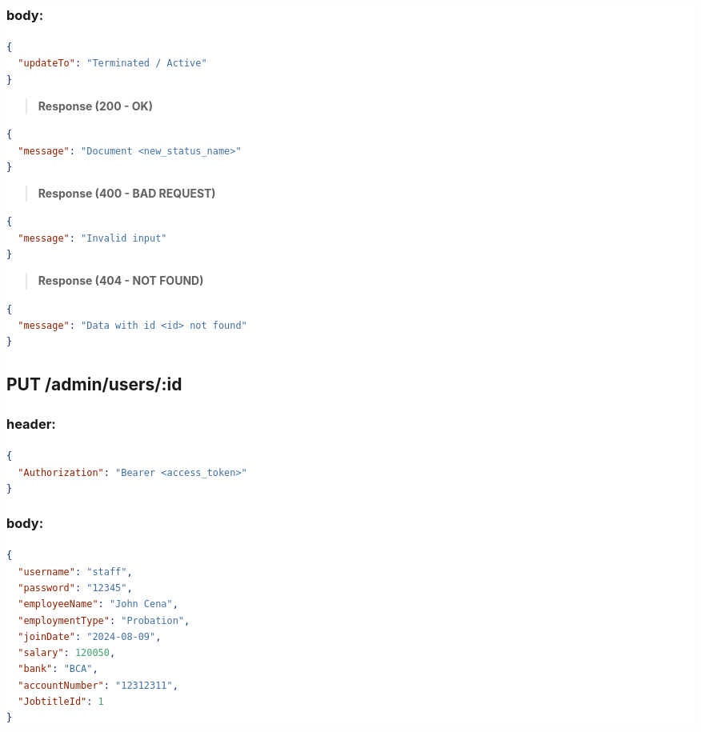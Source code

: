 ### body:

```json
{
  "updateTo": "Terminated / Active"
}
```

> __Response (200 - OK)__

```json
{
  "message": "Document <new_status_name>"
}
```

> __Response (400 - BAD REQUEST)__

```json
{
  "message": "Invalid input"
}
```

> __Response (404 - NOT FOUND)__

```json
{
  "message": "Data with id <id> not found"
}
```

## PUT /admin/users/:id

### header:

```json
{
  "Authorization": "Bearer <access_token>"
}
```

### body:

```json
{
  "username": "staff",
  "password": "12345",
  "employeeName": "John Cena",
  "employmentType": "Probation",
  "joinDate": "2024-08-09",
  "salary": 120050,
  "bank": "BCA",
  "accountNumber": "12312311",
  "JobtitleId": 1
}
```
